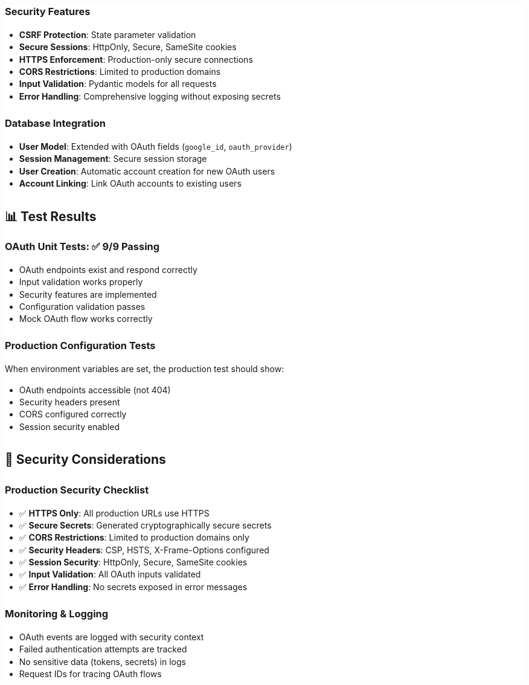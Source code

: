 ### Security Features

- **CSRF Protection**: State parameter validation
- **Secure Sessions**: HttpOnly, Secure, SameSite cookies
- **HTTPS Enforcement**: Production-only secure connections
- **CORS Restrictions**: Limited to production domains
- **Input Validation**: Pydantic models for all requests
- **Error Handling**: Comprehensive logging without exposing secrets

### Database Integration

- **User Model**: Extended with OAuth fields (`google_id`, `oauth_provider`)
- **Session Management**: Secure session storage
- **User Creation**: Automatic account creation for new OAuth users
- **Account Linking**: Link OAuth accounts to existing users

## 📊 Test Results

### OAuth Unit Tests: ✅ 9/9 Passing

- OAuth endpoints exist and respond correctly
- Input validation works properly
- Security features are implemented
- Configuration validation passes
- Mock OAuth flow works correctly

### Production Configuration Tests

When environment variables are set, the production test should show:
- OAuth endpoints accessible (not 404)
- Security headers present
- CORS configured correctly
- Session security enabled

## 🔐 Security Considerations

### Production Security Checklist

- ✅ **HTTPS Only**: All production URLs use HTTPS
- ✅ **Secure Secrets**: Generated cryptographically secure secrets
- ✅ **CORS Restrictions**: Limited to production domains only
- ✅ **Security Headers**: CSP, HSTS, X-Frame-Options configured
- ✅ **Session Security**: HttpOnly, Secure, SameSite cookies
- ✅ **Input Validation**: All OAuth inputs validated
- ✅ **Error Handling**: No secrets exposed in error messages

### Monitoring & Logging

- OAuth events are logged with security context
- Failed authentication attempts are tracked
- No sensitive data (tokens, secrets) in logs
- Request IDs for tracing OAuth flows
